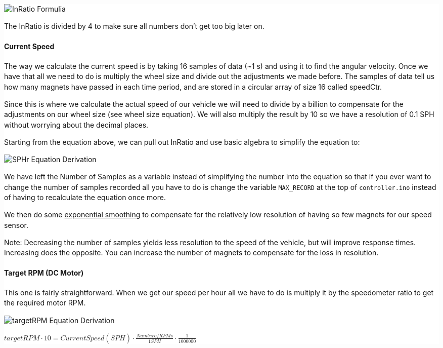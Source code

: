 <img src="https://latex.codecogs.com/svg.latex?\inline&amp;space;\dpi{300}&amp;space;\large&amp;space;\begin{align*}&amp;space;InRatio&amp;=&amp;space;\frac{1\;Rotation\;(S.S.)}{Number\;of\;Magnets}\cdot\frac{Rotations\;(W)}{Rotations\;(S.S.)}\cdot\frac{Wheel\;Circ.\;(Dist.)}{1\;Rotations\;(W)}\;/\;4=\frac{Wheel\;Circ.}{Number\;of\;Magnets\cdot&amp;space;Final\;Drive}\;/\;4&amp;space;\end{align*}" title="\large \begin{align*} InRatio&amp;= \frac{1\;Rotation\;(S.S.)}{Number\;of\;Magnets}\cdot\frac{Rotations\;(W)}{Rotations\;(S.S.)}\cdot\frac{Wheel\;Circ.\;(Dist.)}{1\;Rotations\;(W)}\;/\;4=\frac{Wheel\;Circ.}{Number\;of\;Magnets\cdot Final\;Drive}\;/\;4 \end{align*}" alt="InRatio Formulia">
<p>The InRatio is divided by 4 to make sure all numbers don’t get too big later on.</p>
<h4 id="current-speed">Current Speed</h4>
<p>The way we calculate the current speed is by taking 16 samples of data (~1 s) and using it to find the angular velocity. Once we have that all we need to do is multiply the wheel size and divide out the adjustments we made before. The samples of data tell us how many magnets have passed in each time period, and are stored in a circular array of size 16 called speedCtr.</p>
<p>Since this is where we calculate the actual speed of our vehicle we will need to divide by a billion to compensate for the adjustments on our wheel size (see wheel size equation). We will also multiply the result by 10 so we have a resolution of 0.1 SPH without worrying about the decimal places.</p>
<p>Starting from the equation above, we can pull out InRatio and use basic algebra to simplify the equation to:</p>
<img src="https://latex.codecogs.com/svg.latex?\inline&amp;space;\dpi{300}&amp;space;\large&amp;space;\begin{align*}&amp;space;Current\;Speed\;Per\;Hour\;(SPH\cdot10)&amp;=&amp;space;\frac{Number\;of\;Magnets\;Passed}{Unit\;of\;time}\cdot\frac{1\;Rotation\;(S.S.)}{Number\;of\;Magnets}\cdot\frac{Rotations\;(W)}{Rotations\;(S.S.)}\cdot\frac{Wheel\;Circ.\;(Dist.)}{1\;Rotations\;(W)}\cdot\frac{1}{1000000000}\cdot10\\&amp;space;\\&amp;space;&amp;=\frac{\sum&amp;space;speedCtr[i]\;(magnets)}{Number\;of\;samples}\cdot\frac{15625\;samples}{1024\;s}\cdot\left(InRatio\cdot4\right)\cdot\frac{3600\;s}{1\;hr}\cdot\frac{1}{1000000000}\cdot10\\&amp;space;\\&amp;space;&amp;=\frac{\sum&amp;space;speedCtr[i]\;(magnets)\cdot&amp;space;InRatio\cdot9}{Number\;of\;samples\cdot1024}\\&amp;space;\end{align*}" title="\large \begin{align*} Current\;Speed\;Per\;Hour\;(SPH\cdot10)&amp;= \frac{Number\;of\;Magnets\;Passed}{Unit\;of\;time}\cdot\frac{1\;Rotation\;(S.S.)}{Number\;of\;Magnets}\cdot\frac{Rotations\;(W)}{Rotations\;(S.S.)}\cdot\frac{Wheel\;Circ.\;(Dist.)}{1\;Rotations\;(W)}\cdot\frac{1}{1000000000}\cdot10\\ \\ &amp;=\frac{\sum speedCtr[i]\;(magnets)}{Number\;of\;samples}\cdot\frac{15625\;samples}{1024\;s}\cdot\left(InRatio\cdot4\right)\cdot\frac{3600\;s}{1\;hr}\cdot\frac{1}{1000000000}\cdot10\\ \\ &amp;=\frac{\sum speedCtr[i]\;(magnets)\cdot InRatio\cdot9}{Number\;of\;samples\cdot1024}\\ \end{align*}" alt="SPHr Equation Derivation">
<p>We have left the Number of Samples as a variable instead of simplifying the number into the equation so that if you ever want to change the number of samples recorded all you have to do is change the variable <code>MAX_RECORD</code> at the top of <code>controller.ino</code> instead of having to recalculate the equation once more.</p>
<p>We then do some <a href="%5Bhttps://en.wikipedia.org/wiki/Exponential_smoothing%5D">exponential smoothing</a> to compensate for the relatively low resolution of having so few magnets for our speed sensor.</p>
<p>Note: Decreasing the number of samples yields less resolution to the speed of the vehicle, but will improve response times. Increasing does the opposite. You can increase the number of magnets to compensate for the loss in resolution.</p>
<h4 id="target-rpm-dc-motor">Target RPM (DC Motor)</h4>
<p>This one is fairly straightforward. When we get our speed per hour all we have to do is multiply it by the speedometer ratio to get the required motor RPM.</p>
<img src="https://latex.codecogs.com/svg.latex?\inline&amp;space;\dpi{300}&amp;space;\large&amp;space;\begin{align*}&amp;space;targetRPM\cdot10&amp;=Current\;Speed\;(SPH)\cdot\frac{Number\;of\;RPMs}{1\;SPH}\cdot\frac{1}{1000000}&amp;space;\end{align*}" title="\large \begin{align*} targetRPM\cdot10&amp;=Current\;Speed\;(SPH)\cdot\frac{Number\;of\;RPMs}{1\;SPH}\cdot\frac{1}{1000000} \end{align*}" alt="targetRPM Equation Derivation">
<p><span class="katex--display"><span class="katex-display"><span class="katex"><span class="katex-mathml"><math><semantics><mrow><mi>t</mi><mi>a</mi><mi>r</mi><mi>g</mi><mi>e</mi><mi>t</mi><mi>R</mi><mi>P</mi><mi>M</mi><mo>⋅</mo><mn>10</mn><mo>=</mo><mi>C</mi><mi>u</mi><mi>r</mi><mi>r</mi><mi>e</mi><mi>n</mi><mi>t</mi>&amp;ThickSpace;<mi>S</mi><mi>p</mi><mi>e</mi><mi>e</mi><mi>d</mi>&amp;ThickSpace;<mo>(</mo><mi>S</mi><mi>P</mi><mi>H</mi><mo>)</mo><mo>⋅</mo><mfrac><mrow><mi>N</mi><mi>u</mi><mi>m</mi><mi>b</mi><mi>e</mi><mi>r</mi>&amp;ThickSpace;<mi>o</mi><mi>f</mi>&amp;ThickSpace;<mi>R</mi><mi>P</mi><mi>M</mi><mi>s</mi></mrow><mrow><mn>1</mn>&amp;ThickSpace;<mi>S</mi><mi>P</mi><mi>H</mi></mrow></mfrac><mo>⋅</mo><mfrac><mn>1</mn><mn>1000000</mn></mfrac></mrow><annotation encoding="application/x-tex">
targetRPM\cdot10=Current\;Speed\;(SPH)\cdot\frac{Number\;of\;RPMs}{1\;SPH}\cdot\frac{1}{1000000}